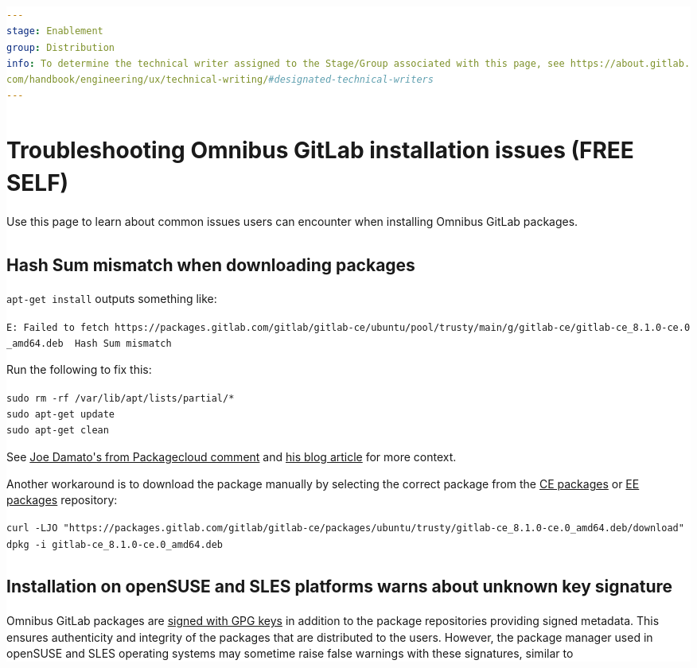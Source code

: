 ```yaml
---
stage: Enablement
group: Distribution
info: To determine the technical writer assigned to the Stage/Group associated with this page, see https://about.gitlab.com/handbook/engineering/ux/technical-writing/#designated-technical-writers
---
```


# Troubleshooting Omnibus GitLab installation issues **(FREE SELF)**

Use this page to learn about common issues users can encounter when installing Omnibus GitLab packages.

## Hash Sum mismatch when downloading packages

`apt-get install` outputs something like:

```plaintext
E: Failed to fetch https://packages.gitlab.com/gitlab/gitlab-ce/ubuntu/pool/trusty/main/g/gitlab-ce/gitlab-ce_8.1.0-ce.0_amd64.deb  Hash Sum mismatch
```

Run the following to fix this:

```shell
sudo rm -rf /var/lib/apt/lists/partial/*
sudo apt-get update
sudo apt-get clean
```

See [Joe Damato's from Packagecloud comment](https://gitlab.com/gitlab-org/omnibus-gitlab/-/issues/628#note_1824330) and [his blog article](https://blog.packagecloud.io/eng/2016/03/21/apt-hash-sum-mismatch/) for more context.

Another workaround is to download the package manually by selecting the correct package from the [CE packages](https://packages.gitlab.com/gitlab/gitlab-ce) or [EE packages](https://packages.gitlab.com/gitlab/gitlab-ee) repository:

```shell
curl -LJO "https://packages.gitlab.com/gitlab/gitlab-ce/packages/ubuntu/trusty/gitlab-ce_8.1.0-ce.0_amd64.deb/download"
dpkg -i gitlab-ce_8.1.0-ce.0_amd64.deb
```

## Installation on openSUSE and SLES platforms warns about unknown key signature

Omnibus GitLab packages are [signed with GPG keys](update/package_signatures.md) in
addition to the package repositories providing signed metadata. This ensures
authenticity and integrity of the packages that are distributed to the users.
However, the package manager used in openSUSE and SLES operating systems may
sometime raise false warnings with these signatures, similar to
